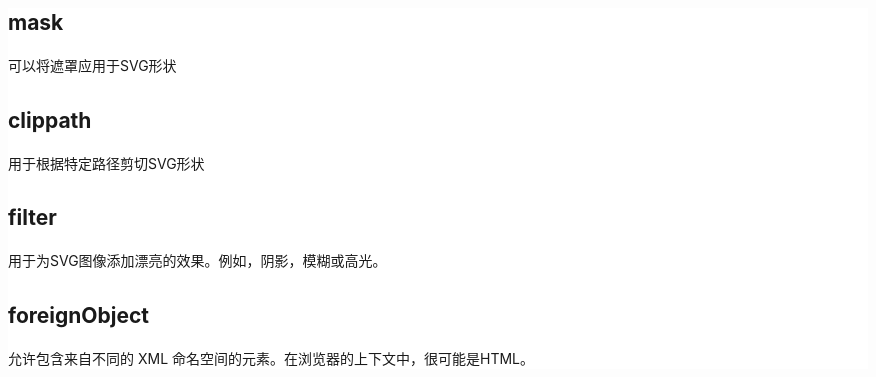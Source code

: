 ## mask
可以将遮罩应用于SVG形状

## clippath
用于根据特定路径剪切SVG形状

## filter
用于为SVG图像添加漂亮的效果。例如，阴影，模糊或高光。

## foreignObject
允许包含来自不同的 XML 命名空间的元素。在浏览器的上下文中，很可能是HTML。